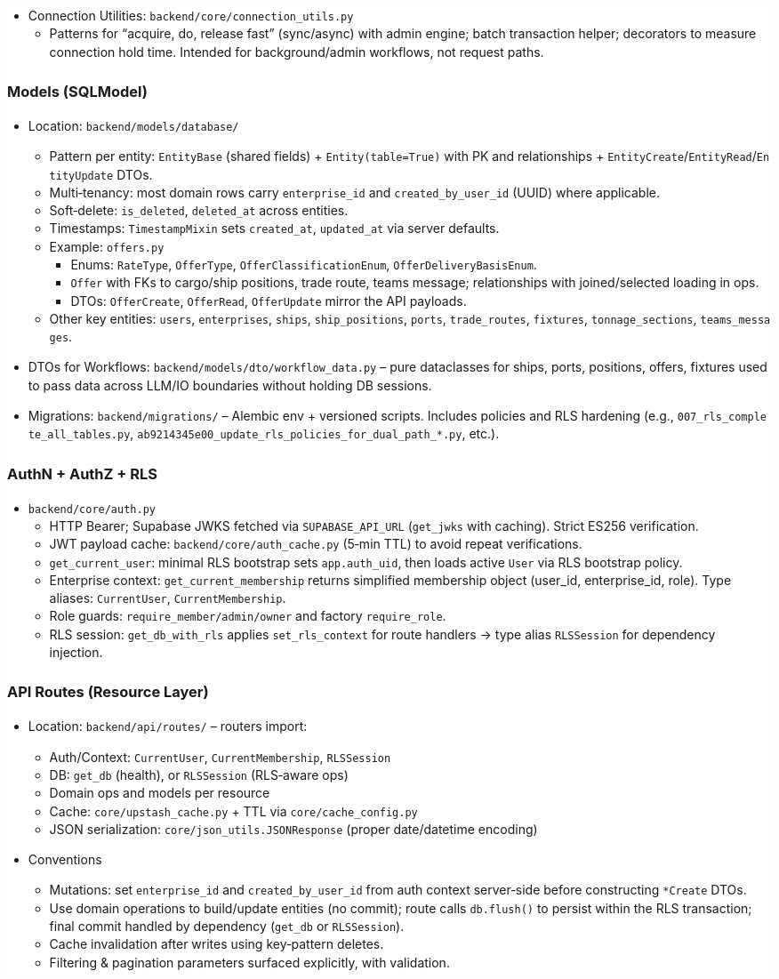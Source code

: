 - Connection Utilities: `backend/core/connection_utils.py`
  - Patterns for “acquire, do, release fast” (sync/async) with admin engine; batch transaction helper; decorators to measure connection hold time. Intended for background/admin workflows, not request paths.

### Models (SQLModel)

- Location: `backend/models/database/`
  - Pattern per entity: `EntityBase` (shared fields) + `Entity(table=True)` with PK and relationships + `EntityCreate`/`EntityRead`/`EntityUpdate` DTOs.
  - Multi‑tenancy: most domain rows carry `enterprise_id` and `created_by_user_id` (UUID) where applicable.
  - Soft‑delete: `is_deleted`, `deleted_at` across entities.
  - Timestamps: `TimestampMixin` sets `created_at`, `updated_at` via server defaults.
  - Example: `offers.py`
    - Enums: `RateType`, `OfferType`, `OfferClassificationEnum`, `OfferDeliveryBasisEnum`.
    - `Offer` with FKs to cargo/ship positions, trade route, teams message; relationships with joined/selected loading in ops.
    - DTOs: `OfferCreate`, `OfferRead`, `OfferUpdate` mirror the API payloads.
  - Other key entities: `users`, `enterprises`, `ships`, `ship_positions`, `ports`, `trade_routes`, `fixtures`, `tonnage_sections`, `teams_messages`.

- DTOs for Workflows: `backend/models/dto/workflow_data.py` – pure dataclasses for ships, ports, positions, offers, fixtures used to pass data across LLM/IO boundaries without holding DB sessions.

- Migrations: `backend/migrations/` – Alembic env + versioned scripts. Includes policies and RLS hardening (e.g., `007_rls_complete_all_tables.py`, `ab9214345e00_update_rls_policies_for_dual_path_*.py`, etc.).

### AuthN + AuthZ + RLS

- `backend/core/auth.py`
  - HTTP Bearer; Supabase JWKS fetched via `SUPABASE_API_URL` (`get_jwks` with caching). Strict ES256 verification.
  - JWT payload cache: `backend/core/auth_cache.py` (5‑min TTL) to avoid repeat verifications.
  - `get_current_user`: minimal RLS bootstrap sets `app.auth_uid`, then loads active `User` via RLS bootstrap policy.
  - Enterprise context: `get_current_membership` returns simplified membership object (user_id, enterprise_id, role). Type aliases: `CurrentUser`, `CurrentMembership`.
  - Role guards: `require_member/admin/owner` and factory `require_role`.
  - RLS session: `get_db_with_rls` applies `set_rls_context` for route handlers → type alias `RLSSession` for dependency injection.

### API Routes (Resource Layer)

- Location: `backend/api/routes/` – routers import:
  - Auth/Context: `CurrentUser`, `CurrentMembership`, `RLSSession`
  - DB: `get_db` (health), or `RLSSession` (RLS‑aware ops)
  - Domain ops and models per resource
  - Cache: `core/upstash_cache.py` + TTL via `core/cache_config.py`
  - JSON serialization: `core/json_utils.JSONResponse` (proper date/datetime encoding)

- Conventions
  - Mutations: set `enterprise_id` and `created_by_user_id` from auth context server‑side before constructing `*Create` DTOs.
  - Use domain operations to build/update entities (no commit); route calls `db.flush()` to persist within the RLS transaction; final commit handled by dependency (`get_db` or `RLSSession`).
  - Cache invalidation after writes using key‑pattern deletes.
  - Filtering & pagination parameters surfaced explicitly, with validation.
